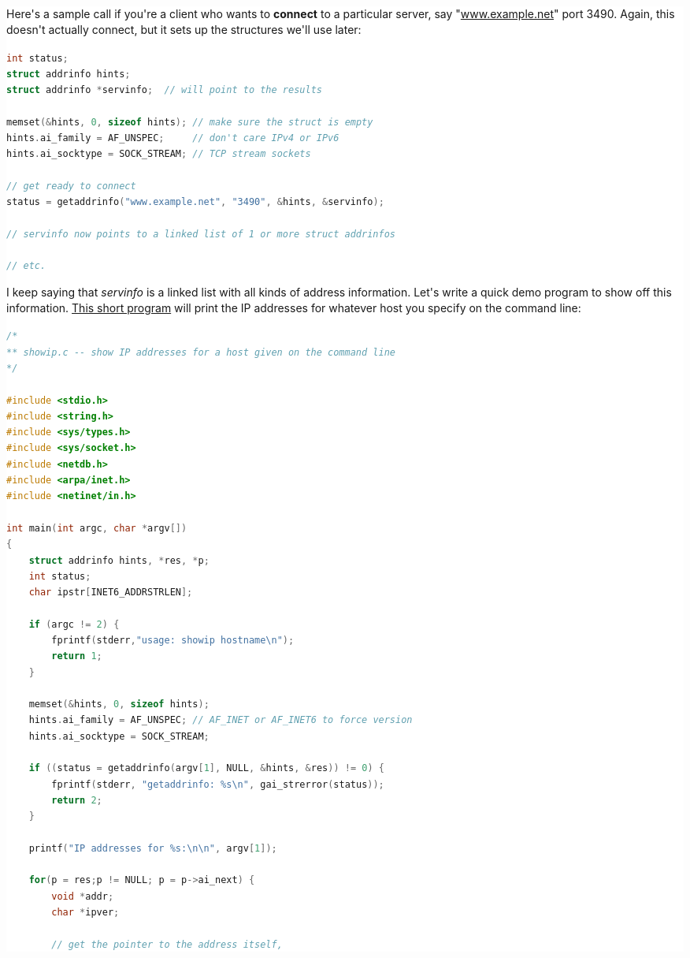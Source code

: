 Here's a sample call if you're a client who wants to **connect** to a particular server, say "www.example.net" port 3490. Again, this doesn't actually connect, but it sets up the structures we'll use later:

```c
int status;
struct addrinfo hints;
struct addrinfo *servinfo;  // will point to the results

memset(&hints, 0, sizeof hints); // make sure the struct is empty
hints.ai_family = AF_UNSPEC;     // don't care IPv4 or IPv6
hints.ai_socktype = SOCK_STREAM; // TCP stream sockets

// get ready to connect
status = getaddrinfo("www.example.net", "3490", &hints, &servinfo);

// servinfo now points to a linked list of 1 or more struct addrinfos

// etc.
```

I keep saying that *servinfo* is a linked list with all kinds of address information. Let's write a quick demo program to show off this information. [This short program](http://beej.us/guide/bgnet/examples/showip.c) will print the IP addresses for whatever host you specify on the command line:

```c
/*
** showip.c -- show IP addresses for a host given on the command line
*/

#include <stdio.h>
#include <string.h>
#include <sys/types.h>
#include <sys/socket.h>
#include <netdb.h>
#include <arpa/inet.h>
#include <netinet/in.h>

int main(int argc, char *argv[])
{
    struct addrinfo hints, *res, *p;
    int status;
    char ipstr[INET6_ADDRSTRLEN];

    if (argc != 2) {
        fprintf(stderr,"usage: showip hostname\n");
        return 1;
    }

    memset(&hints, 0, sizeof hints);
    hints.ai_family = AF_UNSPEC; // AF_INET or AF_INET6 to force version
    hints.ai_socktype = SOCK_STREAM;

    if ((status = getaddrinfo(argv[1], NULL, &hints, &res)) != 0) {
        fprintf(stderr, "getaddrinfo: %s\n", gai_strerror(status));
        return 2;
    }

    printf("IP addresses for %s:\n\n", argv[1]);

    for(p = res;p != NULL; p = p->ai_next) {
        void *addr;
        char *ipver;

        // get the pointer to the address itself,
```
